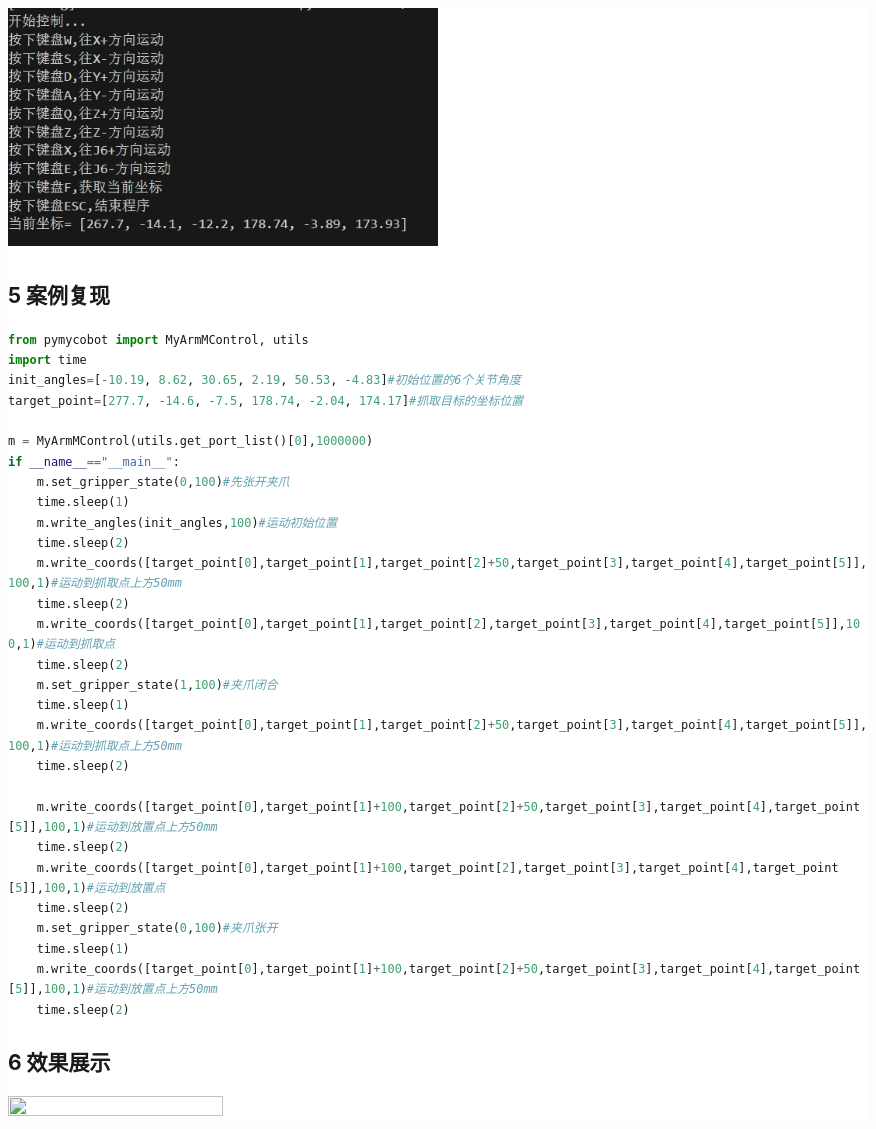 <img src="./img/4.png" alt="" width="50%" height="50%">

## 5 案例复现

```python
from pymycobot import MyArmMControl, utils
import time
init_angles=[-10.19, 8.62, 30.65, 2.19, 50.53, -4.83]#初始位置的6个关节角度
target_point=[277.7, -14.6, -7.5, 178.74, -2.04, 174.17]#抓取目标的坐标位置

m = MyArmMControl(utils.get_port_list()[0],1000000)
if __name__=="__main__":    
    m.set_gripper_state(0,100)#先张开夹爪
    time.sleep(1)  
    m.write_angles(init_angles,100)#运动初始位置
    time.sleep(2)
    m.write_coords([target_point[0],target_point[1],target_point[2]+50,target_point[3],target_point[4],target_point[5]],100,1)#运动到抓取点上方50mm
    time.sleep(2)
    m.write_coords([target_point[0],target_point[1],target_point[2],target_point[3],target_point[4],target_point[5]],100,1)#运动到抓取点
    time.sleep(2)
    m.set_gripper_state(1,100)#夹爪闭合 
    time.sleep(1)
    m.write_coords([target_point[0],target_point[1],target_point[2]+50,target_point[3],target_point[4],target_point[5]],100,1)#运动到抓取点上方50mm
    time.sleep(2)

    m.write_coords([target_point[0],target_point[1]+100,target_point[2]+50,target_point[3],target_point[4],target_point[5]],100,1)#运动到放置点上方50mm
    time.sleep(2)
    m.write_coords([target_point[0],target_point[1]+100,target_point[2],target_point[3],target_point[4],target_point[5]],100,1)#运动到放置点
    time.sleep(2)
    m.set_gripper_state(0,100)#夹爪张开  
    time.sleep(1)
    m.write_coords([target_point[0],target_point[1]+100,target_point[2]+50,target_point[3],target_point[4],target_point[5]],100,1)#运动到放置点上方50mm
    time.sleep(2)
```

## 6 效果展示

<img src="./img/coords.gif" alt="" width="50%" height="50%">
